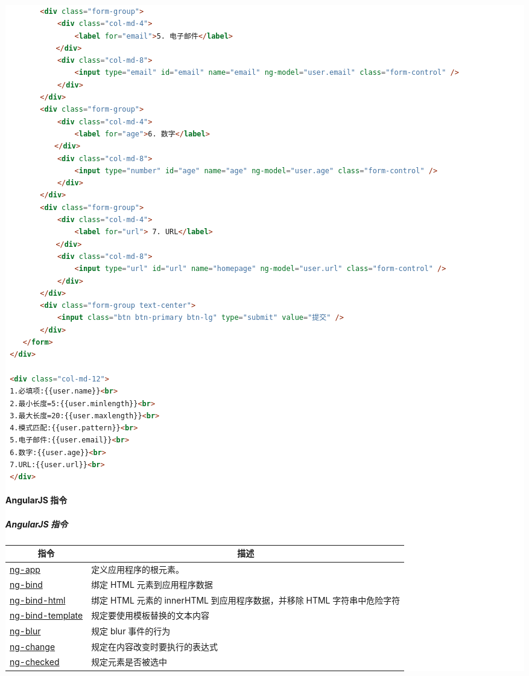 ```html
	  	<div class="form-group">
	  		<div class="col-md-4">
	   			<label for="email">5. 电子邮件</label>
	　　　　 </div>
		  	<div class="col-md-8">
		   		<input type="email" id="email" name="email" ng-model="user.email" class="form-control" />
		  	</div>
	  	</div>
	  	<div class="form-group">
		  	<div class="col-md-4">
		   		<label for="age">6. 数字</label>
		　　</div>
		  	<div class="col-md-8">
	   			<input type="number" id="age" name="age" ng-model="user.age" class="form-control" />
	  		</div>
	  	</div>
	 	<div class="form-group">
	   		<div class="col-md-4">
	   			<label for="url"> 7. URL</label>
	　　　　 </div>
		    <div class="col-md-8">
		  		<input type="url" id="url" name="homepage" ng-model="user.url" class="form-control" />
		  	</div>
	  	</div>
	  	<div class="form-group text-center">
	  		<input class="btn btn-primary btn-lg" type="submit" value="提交" />
	  	</div>
	</form> 
 </div>

 <div class="col-md-12">
 1.必填项:{{user.name}}<br>
 2.最小长度=5:{{user.minlength}}<br>
 3.最大长度=20:{{user.maxlength}}<br>
 4.模式匹配:{{user.pattern}}<br>
 5.电子邮件:{{user.email}}<br>
 6.数字:{{user.age}}<br>
 7.URL:{{user.url}}<br>
 </div>
```





#### AngularJS 指令

##### AngularJS 指令 

| 指令                                                         | 描述                                                         |
| ------------------------------------------------------------ | ------------------------------------------------------------ |
| [ng-app](http://www.runoob.com/angularjs/ng-ng-app.html)     | 定义应用程序的根元素。                                       |
| [ng-bind](http://www.runoob.com/angularjs/ng-ng-bind.html)   | 绑定 HTML 元素到应用程序数据                                 |
| [ng-bind-html](http://www.runoob.com/angularjs/ng-ng-bind-html.html) | 绑定 HTML 元素的 innerHTML 到应用程序数据，并移除 HTML 字符串中危险字符 |
| [ng-bind-template](http://www.runoob.com/angularjs/ng-ng-bind-template.html) | 规定要使用模板替换的文本内容                                 |
| [ng-blur](http://www.runoob.com/angularjs/ng-ng-blur.html)   | 规定 blur 事件的行为                                         |
| [ng-change](http://www.runoob.com/angularjs/ng-ng-change.html) | 规定在内容改变时要执行的表达式                               |
| [ng-checked](http://www.runoob.com/angularjs/ng-ng-checked.html) | 规定元素是否被选中                                           |